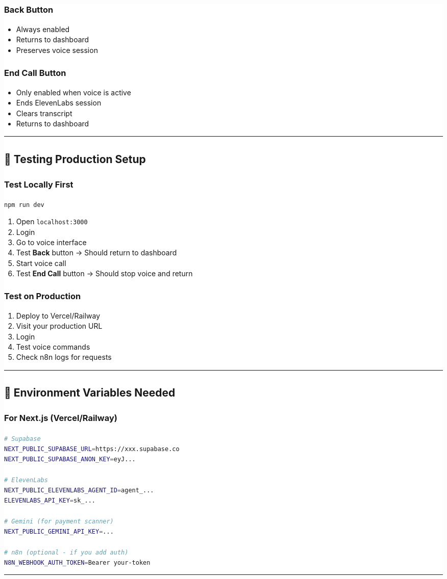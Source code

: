 ### Back Button
- Always enabled
- Returns to dashboard
- Preserves voice session

### End Call Button
- Only enabled when voice is active
- Ends ElevenLabs session
- Clears transcript
- Returns to dashboard

---

## 🧪 Testing Production Setup

### Test Locally First

```bash
npm run dev
```

1. Open `localhost:3000`
2. Login
3. Go to voice interface
4. Test **Back** button → Should return to dashboard
5. Start voice call
6. Test **End Call** button → Should stop voice and return

### Test on Production

1. Deploy to Vercel/Railway
2. Visit your production URL
3. Login
4. Test voice commands
5. Check n8n logs for requests

---

## 🔧 Environment Variables Needed

### For Next.js (Vercel/Railway)

```bash
# Supabase
NEXT_PUBLIC_SUPABASE_URL=https://xxx.supabase.co
NEXT_PUBLIC_SUPABASE_ANON_KEY=eyJ...

# ElevenLabs
NEXT_PUBLIC_ELEVENLABS_AGENT_ID=agent_...
ELEVENLABS_API_KEY=sk_...

# Gemini (for payment scanner)
NEXT_PUBLIC_GEMINI_API_KEY=...

# n8n (optional - if you add auth)
N8N_WEBHOOK_AUTH_TOKEN=Bearer your-token
```

---